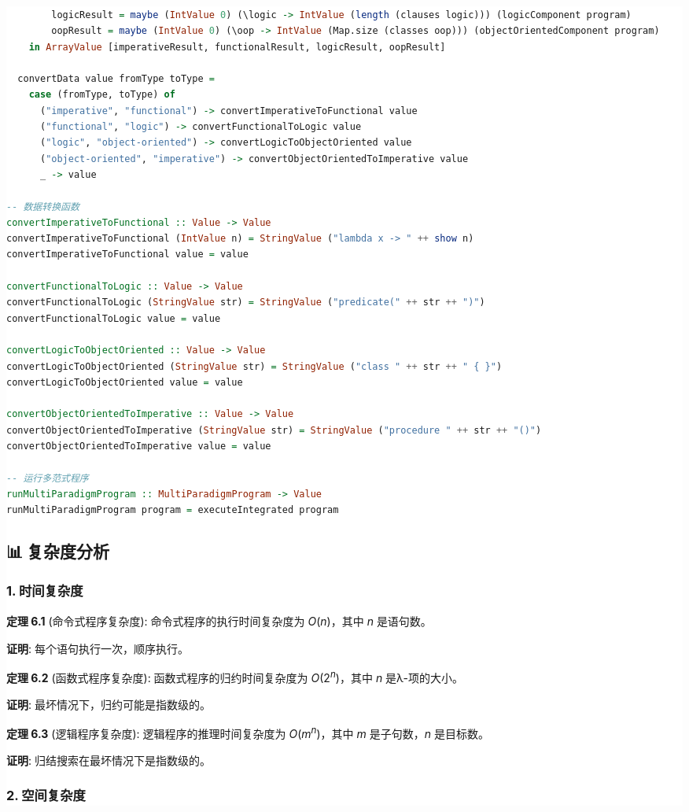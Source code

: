 ```haskell
        logicResult = maybe (IntValue 0) (\logic -> IntValue (length (clauses logic))) (logicComponent program)
        oopResult = maybe (IntValue 0) (\oop -> IntValue (Map.size (classes oop))) (objectOrientedComponent program)
    in ArrayValue [imperativeResult, functionalResult, logicResult, oopResult]
  
  convertData value fromType toType = 
    case (fromType, toType) of
      ("imperative", "functional") -> convertImperativeToFunctional value
      ("functional", "logic") -> convertFunctionalToLogic value
      ("logic", "object-oriented") -> convertLogicToObjectOriented value
      ("object-oriented", "imperative") -> convertObjectOrientedToImperative value
      _ -> value

-- 数据转换函数
convertImperativeToFunctional :: Value -> Value
convertImperativeToFunctional (IntValue n) = StringValue ("lambda x -> " ++ show n)
convertImperativeToFunctional value = value

convertFunctionalToLogic :: Value -> Value
convertFunctionalToLogic (StringValue str) = StringValue ("predicate(" ++ str ++ ")")
convertFunctionalToLogic value = value

convertLogicToObjectOriented :: Value -> Value
convertLogicToObjectOriented (StringValue str) = StringValue ("class " ++ str ++ " { }")
convertLogicToObjectOriented value = value

convertObjectOrientedToImperative :: Value -> Value
convertObjectOrientedToImperative (StringValue str) = StringValue ("procedure " ++ str ++ "()")
convertObjectOrientedToImperative value = value

-- 运行多范式程序
runMultiParadigmProgram :: MultiParadigmProgram -> Value
runMultiParadigmProgram program = executeIntegrated program
```

## 📊 复杂度分析

### 1. 时间复杂度

**定理 6.1** (命令式程序复杂度): 命令式程序的执行时间复杂度为 $O(n)$，其中 $n$ 是语句数。

**证明**: 每个语句执行一次，顺序执行。

**定理 6.2** (函数式程序复杂度): 函数式程序的归约时间复杂度为 $O(2^n)$，其中 $n$ 是λ-项的大小。

**证明**: 最坏情况下，归约可能是指数级的。

**定理 6.3** (逻辑程序复杂度): 逻辑程序的推理时间复杂度为 $O(m^n)$，其中 $m$ 是子句数，$n$ 是目标数。

**证明**: 归结搜索在最坏情况下是指数级的。

### 2. 空间复杂度
